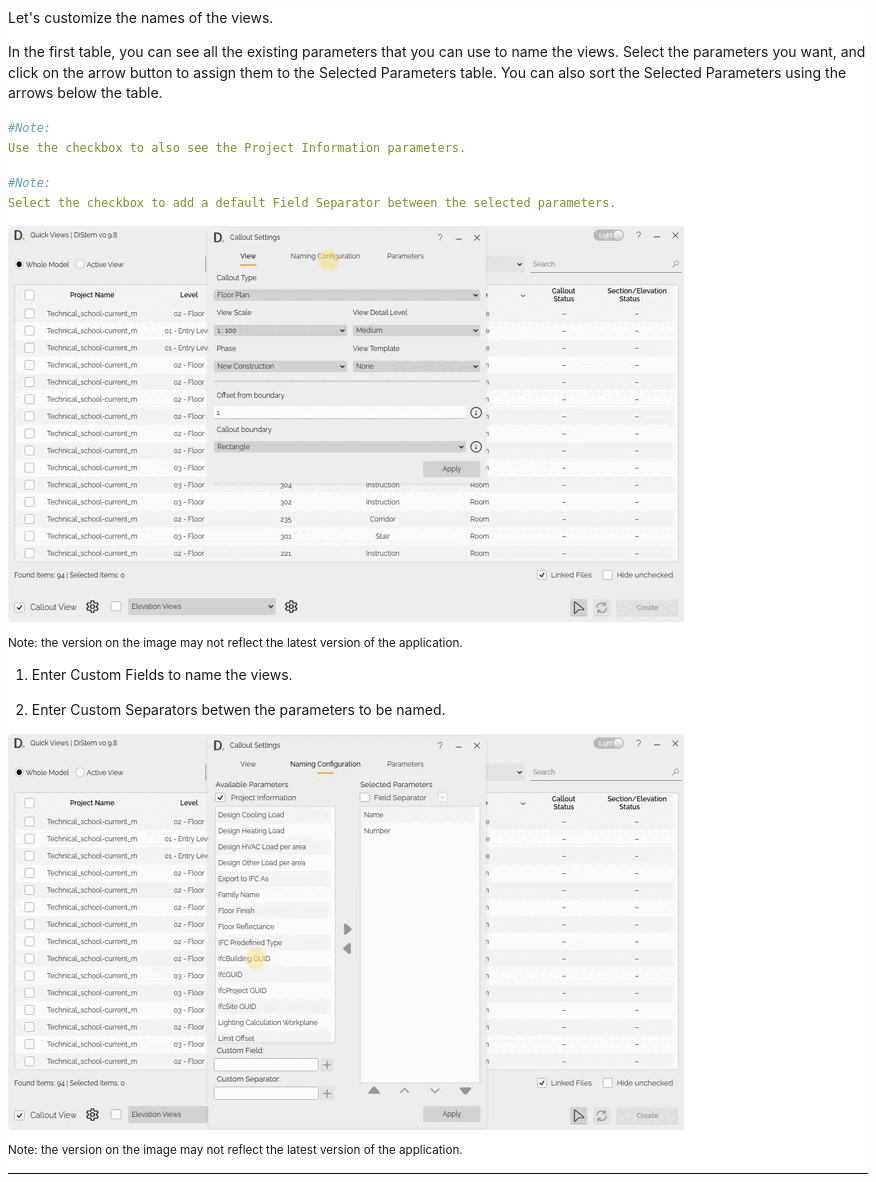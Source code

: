 Let's customize the names of the views.

In the first table, you can see all the existing parameters that you can use to name the views. Select the parameters you want, and click on the arrow button to assign them to the Selected Parameters table. You can also sort the Selected Parameters using the arrows below the table.

```yaml
#Note:
Use the checkbox to also see the Project Information parameters.
```

```yaml
#Note:
Select the checkbox to add a default Field Separator between the selected parameters.
```

![DiStem Quick Views - select parameters to naming](../../assets\images\QuickViews\DS-Qv-Naming.gif)  
<sub>Note: the version on the image may not reflect the latest version of the application.</sub>

1. Enter Custom Fields to name the views.

2. Enter Custom Separators betwen the parameters to be named.

![DiStem Quick Views - custom field and custom separator](../../assets\images\QuickViews\DS-Qv-CustomFild.gif)  
<sub>Note: the version on the image may not reflect the latest version of the application.</sub>

---
